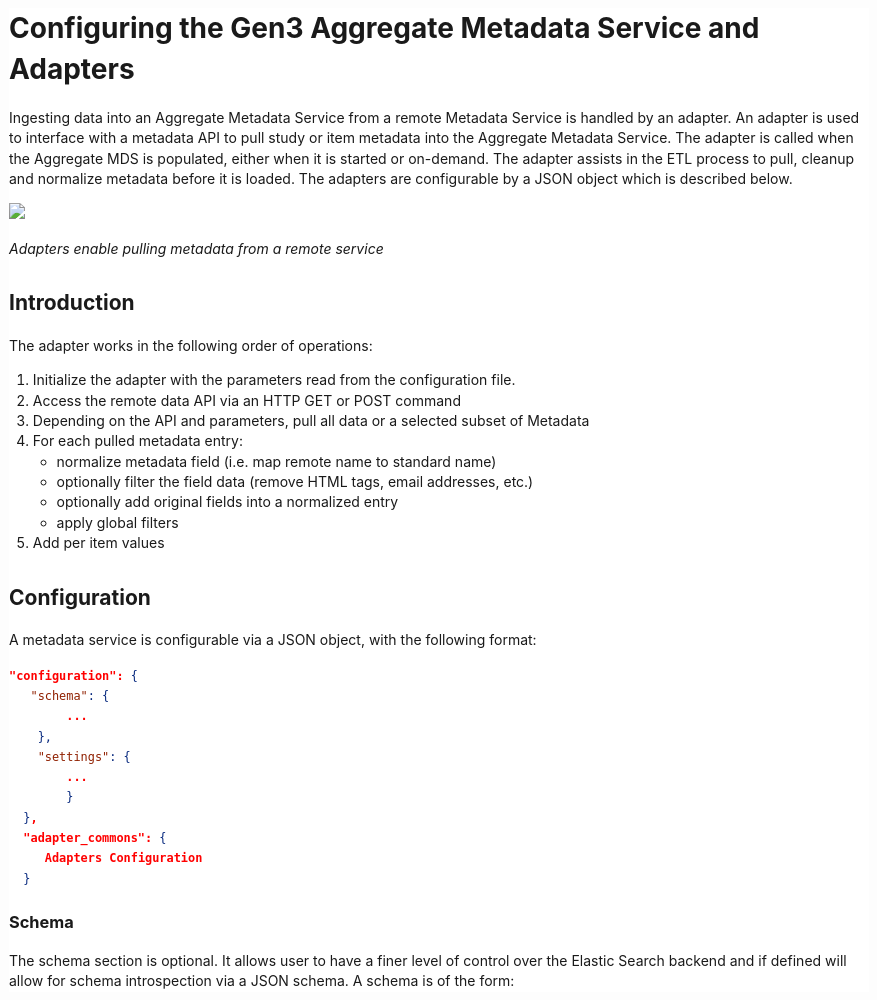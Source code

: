 # Configuring the Gen3 Aggregate Metadata Service and Adapters

Ingesting data into an Aggregate Metadata Service from a remote Metadata
Service is handled by an adapter. An adapter is used to interface with a
metadata API to pull study or item metadata into the Aggregate Metadata
Service. The adapter is called when the Aggregate MDS is populated,
either when it is started or on-demand. The adapter assists in the ETL
process to pull, cleanup and normalize metadata before it is loaded. The
adapters are configurable by a JSON object which is described below.

![](assets/metadata-adapters-fig.png)

*Adapters enable pulling metadata from a remote service*

## Introduction

The adapter works in the following order of operations:

1.  Initialize the adapter with the parameters read from the
    configuration file.
2.  Access the remote data API via an HTTP GET or POST command
3.  Depending on the API and parameters, pull all data or a selected
    subset of Metadata
4.  For each pulled metadata entry:
    -   normalize metadata field (i.e. map remote name to standard name)
    -   optionally filter the field data (remove HTML tags, email addresses, etc.)
    -   optionally add original fields into a normalized entry
    -   apply global filters
5.  Add per item values

## Configuration

A metadata service is configurable via a JSON object, with the following format:
```json lines
"configuration": {
   "schema": {
        ...
    },
    "settings": {
        ...
        }
  },
  "adapter_commons": {
     Adapters Configuration
  }
```
### Schema

The schema section is optional. It allows user to have a finer level of control over the Elastic Search backend and if defined
will allow for schema introspection via a JSON schema.
A schema is of the form:
